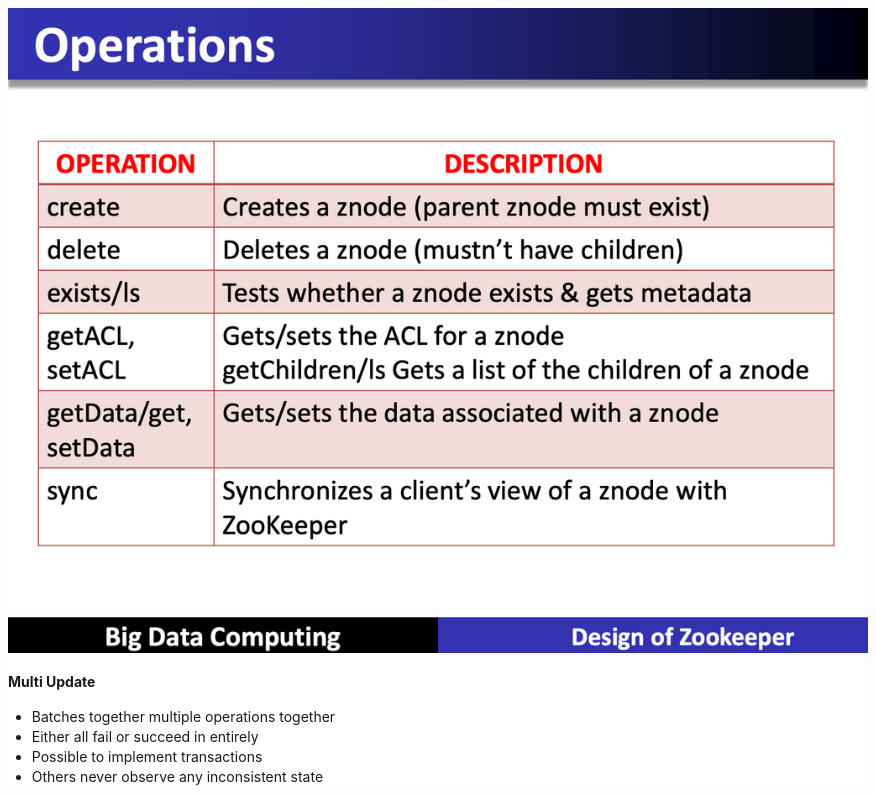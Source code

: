 ![Operations OPERATION create delete exists/ls getACL, setACL getData/get, setData sync DESCRIPTION Creates a znode (parent znode must exist) Deletes a znode (mustn't have children) Tests whether a znode exists & gets metadata Gets/sets the ACL for a znode getChildren/ls Gets a list of the children of a znode Gets/sets the data associated with a znode Synchronizes a client's view of a znode with ZooKeeper Big Data Computing Design of Zookeeper ](media/Big-Data_Design-of-Zookeeper-image27.png)



**Multi Update**
-   Batches together multiple operations together
-   Either all fail or succeed in entirely
-   Possible to implement transactions
-   Others never observe any inconsistent state


